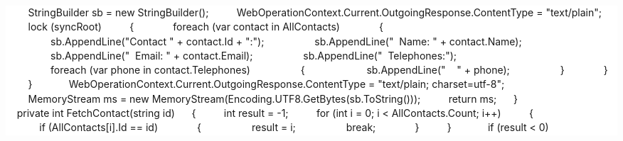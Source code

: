 &nbsp;&nbsp;&nbsp;&nbsp;&nbsp;&nbsp;&nbsp;&nbsp;StringBuilder&nbsp;sb&nbsp;=&nbsp;<span class="cs__keyword">new</span>&nbsp;StringBuilder();&nbsp;
&nbsp;&nbsp;&nbsp;&nbsp;&nbsp;&nbsp;&nbsp;&nbsp;WebOperationContext.Current.OutgoingResponse.ContentType&nbsp;=&nbsp;<span class="cs__string">&quot;text/plain&quot;</span>;&nbsp;
&nbsp;&nbsp;&nbsp;&nbsp;&nbsp;&nbsp;&nbsp;&nbsp;<span class="cs__keyword">lock</span>&nbsp;(syncRoot)&nbsp;
&nbsp;&nbsp;&nbsp;&nbsp;&nbsp;&nbsp;&nbsp;&nbsp;{&nbsp;
&nbsp;&nbsp;&nbsp;&nbsp;&nbsp;&nbsp;&nbsp;&nbsp;&nbsp;&nbsp;&nbsp;&nbsp;<span class="cs__keyword">foreach</span>&nbsp;(var&nbsp;contact&nbsp;<span class="cs__keyword">in</span>&nbsp;AllContacts)&nbsp;
&nbsp;&nbsp;&nbsp;&nbsp;&nbsp;&nbsp;&nbsp;&nbsp;&nbsp;&nbsp;&nbsp;&nbsp;{&nbsp;
&nbsp;&nbsp;&nbsp;&nbsp;&nbsp;&nbsp;&nbsp;&nbsp;&nbsp;&nbsp;&nbsp;&nbsp;&nbsp;&nbsp;&nbsp;&nbsp;sb.AppendLine(<span class="cs__string">&quot;Contact&nbsp;&quot;</span>&nbsp;&#43;&nbsp;contact.Id&nbsp;&#43;&nbsp;<span class="cs__string">&quot;:&quot;</span>);&nbsp;
&nbsp;&nbsp;&nbsp;&nbsp;&nbsp;&nbsp;&nbsp;&nbsp;&nbsp;&nbsp;&nbsp;&nbsp;&nbsp;&nbsp;&nbsp;&nbsp;sb.AppendLine(<span class="cs__string">&quot;&nbsp;&nbsp;Name:&nbsp;&quot;</span>&nbsp;&#43;&nbsp;contact.Name);&nbsp;
&nbsp;&nbsp;&nbsp;&nbsp;&nbsp;&nbsp;&nbsp;&nbsp;&nbsp;&nbsp;&nbsp;&nbsp;&nbsp;&nbsp;&nbsp;&nbsp;sb.AppendLine(<span class="cs__string">&quot;&nbsp;&nbsp;Email:&nbsp;&quot;</span>&nbsp;&#43;&nbsp;contact.Email);&nbsp;
&nbsp;&nbsp;&nbsp;&nbsp;&nbsp;&nbsp;&nbsp;&nbsp;&nbsp;&nbsp;&nbsp;&nbsp;&nbsp;&nbsp;&nbsp;&nbsp;sb.AppendLine(<span class="cs__string">&quot;&nbsp;&nbsp;Telephones:&quot;</span>);&nbsp;
&nbsp;&nbsp;&nbsp;&nbsp;&nbsp;&nbsp;&nbsp;&nbsp;&nbsp;&nbsp;&nbsp;&nbsp;&nbsp;&nbsp;&nbsp;&nbsp;<span class="cs__keyword">foreach</span>&nbsp;(var&nbsp;phone&nbsp;<span class="cs__keyword">in</span>&nbsp;contact.Telephones)&nbsp;
&nbsp;&nbsp;&nbsp;&nbsp;&nbsp;&nbsp;&nbsp;&nbsp;&nbsp;&nbsp;&nbsp;&nbsp;&nbsp;&nbsp;&nbsp;&nbsp;{&nbsp;
&nbsp;&nbsp;&nbsp;&nbsp;&nbsp;&nbsp;&nbsp;&nbsp;&nbsp;&nbsp;&nbsp;&nbsp;&nbsp;&nbsp;&nbsp;&nbsp;&nbsp;&nbsp;&nbsp;&nbsp;sb.AppendLine(<span class="cs__string">&quot;&nbsp;&nbsp;&nbsp;&nbsp;&quot;</span>&nbsp;&#43;&nbsp;phone);&nbsp;
&nbsp;&nbsp;&nbsp;&nbsp;&nbsp;&nbsp;&nbsp;&nbsp;&nbsp;&nbsp;&nbsp;&nbsp;&nbsp;&nbsp;&nbsp;&nbsp;}&nbsp;
&nbsp;&nbsp;&nbsp;&nbsp;&nbsp;&nbsp;&nbsp;&nbsp;&nbsp;&nbsp;&nbsp;&nbsp;}&nbsp;
&nbsp;&nbsp;&nbsp;&nbsp;&nbsp;&nbsp;&nbsp;&nbsp;}&nbsp;
&nbsp;&nbsp;
&nbsp;&nbsp;&nbsp;&nbsp;&nbsp;&nbsp;&nbsp;&nbsp;WebOperationContext.Current.OutgoingResponse.ContentType&nbsp;=&nbsp;<span class="cs__string">&quot;text/plain;&nbsp;charset=utf-8&quot;</span>;&nbsp;
&nbsp;&nbsp;&nbsp;&nbsp;&nbsp;&nbsp;&nbsp;&nbsp;MemoryStream&nbsp;ms&nbsp;=&nbsp;<span class="cs__keyword">new</span>&nbsp;MemoryStream(Encoding.UTF8.GetBytes(sb.ToString()));&nbsp;
&nbsp;&nbsp;&nbsp;&nbsp;&nbsp;&nbsp;&nbsp;&nbsp;<span class="cs__keyword">return</span>&nbsp;ms;&nbsp;
&nbsp;&nbsp;&nbsp;&nbsp;}&nbsp;
&nbsp;&nbsp;
&nbsp;&nbsp;&nbsp;&nbsp;<span class="cs__keyword">private</span>&nbsp;<span class="cs__keyword">int</span>&nbsp;FetchContact(<span class="cs__keyword">string</span>&nbsp;id)&nbsp;
&nbsp;&nbsp;&nbsp;&nbsp;{&nbsp;
&nbsp;&nbsp;&nbsp;&nbsp;&nbsp;&nbsp;&nbsp;&nbsp;<span class="cs__keyword">int</span>&nbsp;result&nbsp;=&nbsp;-<span class="cs__number">1</span>;&nbsp;
&nbsp;&nbsp;&nbsp;&nbsp;&nbsp;&nbsp;&nbsp;&nbsp;<span class="cs__keyword">for</span>&nbsp;(<span class="cs__keyword">int</span>&nbsp;i&nbsp;=&nbsp;<span class="cs__number">0</span>;&nbsp;i&nbsp;&lt;&nbsp;AllContacts.Count;&nbsp;i&#43;&#43;)&nbsp;
&nbsp;&nbsp;&nbsp;&nbsp;&nbsp;&nbsp;&nbsp;&nbsp;{&nbsp;
&nbsp;&nbsp;&nbsp;&nbsp;&nbsp;&nbsp;&nbsp;&nbsp;&nbsp;&nbsp;&nbsp;&nbsp;<span class="cs__keyword">if</span>&nbsp;(AllContacts[i].Id&nbsp;==&nbsp;id)&nbsp;
&nbsp;&nbsp;&nbsp;&nbsp;&nbsp;&nbsp;&nbsp;&nbsp;&nbsp;&nbsp;&nbsp;&nbsp;{&nbsp;
&nbsp;&nbsp;&nbsp;&nbsp;&nbsp;&nbsp;&nbsp;&nbsp;&nbsp;&nbsp;&nbsp;&nbsp;&nbsp;&nbsp;&nbsp;&nbsp;result&nbsp;=&nbsp;i;&nbsp;
&nbsp;&nbsp;&nbsp;&nbsp;&nbsp;&nbsp;&nbsp;&nbsp;&nbsp;&nbsp;&nbsp;&nbsp;&nbsp;&nbsp;&nbsp;&nbsp;<span class="cs__keyword">break</span>;&nbsp;
&nbsp;&nbsp;&nbsp;&nbsp;&nbsp;&nbsp;&nbsp;&nbsp;&nbsp;&nbsp;&nbsp;&nbsp;}&nbsp;
&nbsp;&nbsp;&nbsp;&nbsp;&nbsp;&nbsp;&nbsp;&nbsp;}&nbsp;
&nbsp;&nbsp;
&nbsp;&nbsp;&nbsp;&nbsp;&nbsp;&nbsp;&nbsp;&nbsp;<span class="cs__keyword">if</span>&nbsp;(result&nbsp;&lt;&nbsp;<span class="cs__number">0</span>)&nbsp;